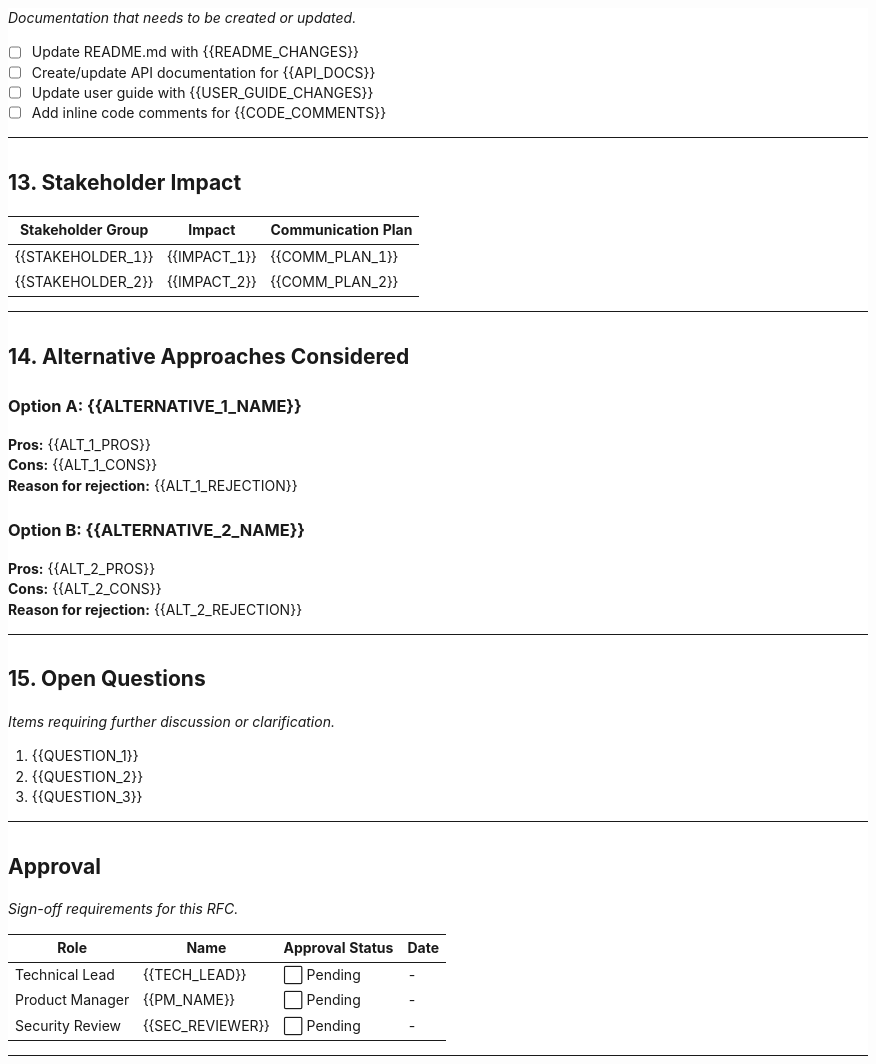 *Documentation that needs to be created or updated.*

- [ ] Update README.md with {{README_CHANGES}}
- [ ] Create/update API documentation for {{API_DOCS}}
- [ ] Update user guide with {{USER_GUIDE_CHANGES}}
- [ ] Add inline code comments for {{CODE_COMMENTS}}

---

## 13. Stakeholder Impact

| Stakeholder Group | Impact | Communication Plan |
|------------------|--------|-------------------|
| {{STAKEHOLDER_1}} | {{IMPACT_1}} | {{COMM_PLAN_1}} |
| {{STAKEHOLDER_2}} | {{IMPACT_2}} | {{COMM_PLAN_2}} |

---

## 14. Alternative Approaches Considered

### Option A: {{ALTERNATIVE_1_NAME}}
**Pros:** {{ALT_1_PROS}}  
**Cons:** {{ALT_1_CONS}}  
**Reason for rejection:** {{ALT_1_REJECTION}}

### Option B: {{ALTERNATIVE_2_NAME}}
**Pros:** {{ALT_2_PROS}}  
**Cons:** {{ALT_2_CONS}}  
**Reason for rejection:** {{ALT_2_REJECTION}}

---

## 15. Open Questions

*Items requiring further discussion or clarification.*

1. {{QUESTION_1}}
2. {{QUESTION_2}}
3. {{QUESTION_3}}

---

## Approval

*Sign-off requirements for this RFC.*

| Role | Name | Approval Status | Date |
|------|------|----------------|------|
| Technical Lead | {{TECH_LEAD}} | ⬜ Pending | - |
| Product Manager | {{PM_NAME}} | ⬜ Pending | - |
| Security Review | {{SEC_REVIEWER}} | ⬜ Pending | - |

---